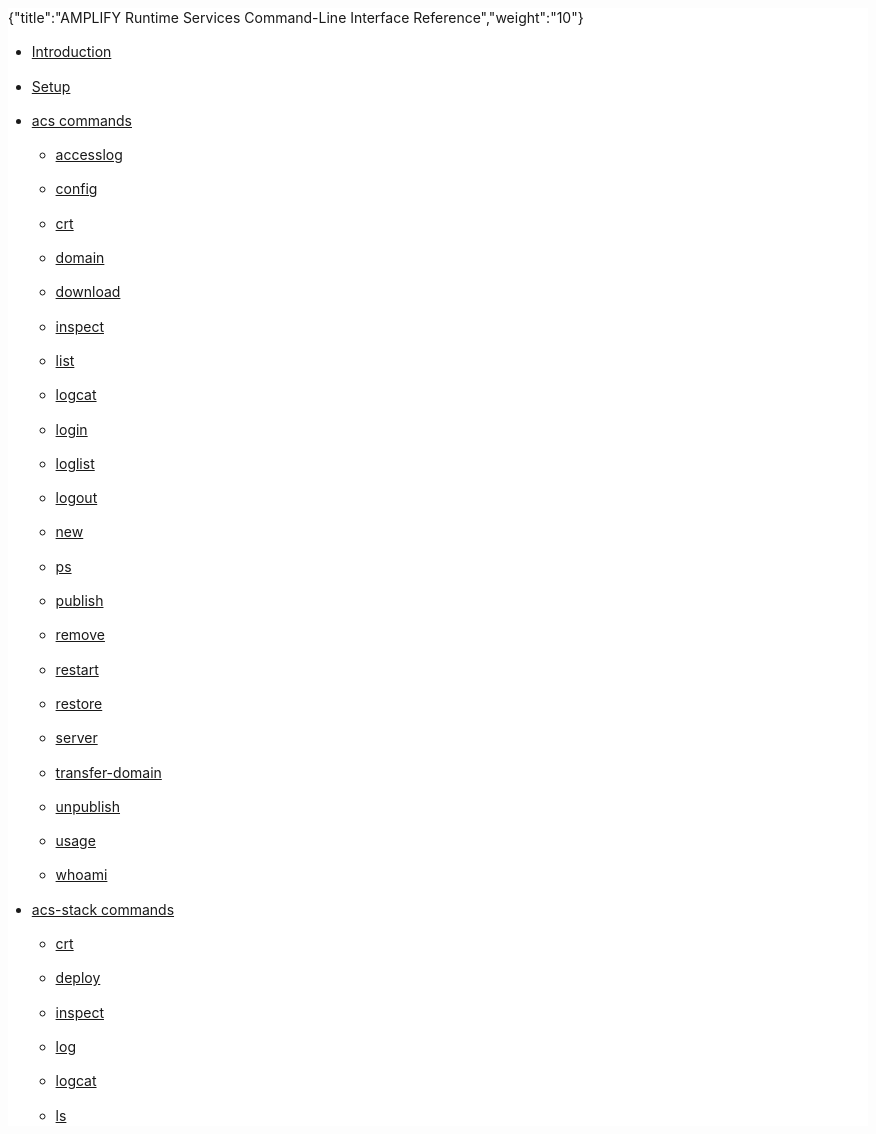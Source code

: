{"title":"AMPLIFY Runtime Services Command-Line Interface Reference","weight":"10"}

* [Introduction](#introduction)

* [Setup](#setup)

* [acs commands](#acs-commands)

    * [accesslog](#accesslog)

    * [config](#config)

    * [crt](#crt)

    * [domain](#domain)

    * [download](#download)

    * [inspect](#inspect)

    * [list](#list)

    * [logcat](#logcat)

    * [login](#login)

    * [loglist](#loglist)

    * [logout](#logout)

    * [new](#new)

    * [ps](#ps)

    * [publish](#publish)

    * [remove](#remove)

    * [restart](#restart)

    * [restore](#restore)

    * [server](#server)

    * [transfer-domain](#transfer-domain)

    * [unpublish](#unpublish)

    * [usage](#usage)

    * [whoami](#whoami)

* [acs-stack commands](#acs-stack-commands)

    * [crt](#crt)

    * [deploy](#deploy)

    * [inspect](#inspect)

    * [log](#log)

    * [logcat](#logcat)

    * [ls](#ls)

